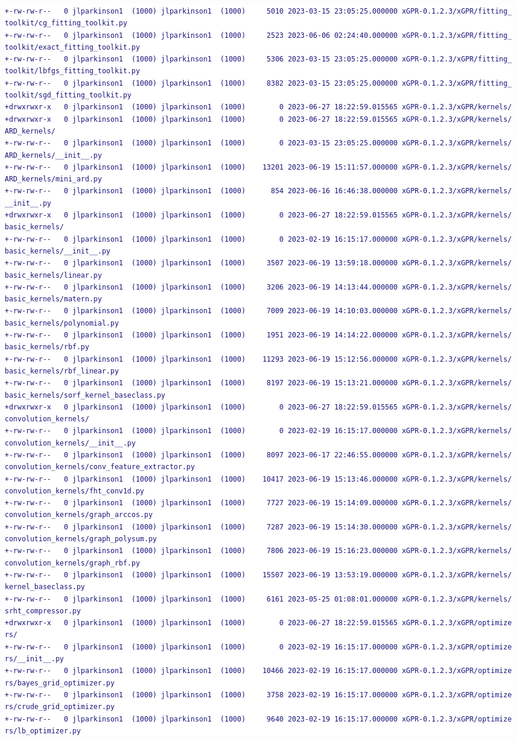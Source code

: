 ```diff
+-rw-rw-r--   0 jlparkinson1  (1000) jlparkinson1  (1000)     5010 2023-03-15 23:05:25.000000 xGPR-0.1.2.3/xGPR/fitting_toolkit/cg_fitting_toolkit.py
+-rw-rw-r--   0 jlparkinson1  (1000) jlparkinson1  (1000)     2523 2023-06-06 02:24:40.000000 xGPR-0.1.2.3/xGPR/fitting_toolkit/exact_fitting_toolkit.py
+-rw-rw-r--   0 jlparkinson1  (1000) jlparkinson1  (1000)     5306 2023-03-15 23:05:25.000000 xGPR-0.1.2.3/xGPR/fitting_toolkit/lbfgs_fitting_toolkit.py
+-rw-rw-r--   0 jlparkinson1  (1000) jlparkinson1  (1000)     8382 2023-03-15 23:05:25.000000 xGPR-0.1.2.3/xGPR/fitting_toolkit/sgd_fitting_toolkit.py
+drwxrwxr-x   0 jlparkinson1  (1000) jlparkinson1  (1000)        0 2023-06-27 18:22:59.015565 xGPR-0.1.2.3/xGPR/kernels/
+drwxrwxr-x   0 jlparkinson1  (1000) jlparkinson1  (1000)        0 2023-06-27 18:22:59.015565 xGPR-0.1.2.3/xGPR/kernels/ARD_kernels/
+-rw-rw-r--   0 jlparkinson1  (1000) jlparkinson1  (1000)        0 2023-03-15 23:05:25.000000 xGPR-0.1.2.3/xGPR/kernels/ARD_kernels/__init__.py
+-rw-rw-r--   0 jlparkinson1  (1000) jlparkinson1  (1000)    13201 2023-06-19 15:11:57.000000 xGPR-0.1.2.3/xGPR/kernels/ARD_kernels/mini_ard.py
+-rw-rw-r--   0 jlparkinson1  (1000) jlparkinson1  (1000)      854 2023-06-16 16:46:38.000000 xGPR-0.1.2.3/xGPR/kernels/__init__.py
+drwxrwxr-x   0 jlparkinson1  (1000) jlparkinson1  (1000)        0 2023-06-27 18:22:59.015565 xGPR-0.1.2.3/xGPR/kernels/basic_kernels/
+-rw-rw-r--   0 jlparkinson1  (1000) jlparkinson1  (1000)        0 2023-02-19 16:15:17.000000 xGPR-0.1.2.3/xGPR/kernels/basic_kernels/__init__.py
+-rw-rw-r--   0 jlparkinson1  (1000) jlparkinson1  (1000)     3507 2023-06-19 13:59:18.000000 xGPR-0.1.2.3/xGPR/kernels/basic_kernels/linear.py
+-rw-rw-r--   0 jlparkinson1  (1000) jlparkinson1  (1000)     3206 2023-06-19 14:13:44.000000 xGPR-0.1.2.3/xGPR/kernels/basic_kernels/matern.py
+-rw-rw-r--   0 jlparkinson1  (1000) jlparkinson1  (1000)     7009 2023-06-19 14:10:03.000000 xGPR-0.1.2.3/xGPR/kernels/basic_kernels/polynomial.py
+-rw-rw-r--   0 jlparkinson1  (1000) jlparkinson1  (1000)     1951 2023-06-19 14:14:22.000000 xGPR-0.1.2.3/xGPR/kernels/basic_kernels/rbf.py
+-rw-rw-r--   0 jlparkinson1  (1000) jlparkinson1  (1000)    11293 2023-06-19 15:12:56.000000 xGPR-0.1.2.3/xGPR/kernels/basic_kernels/rbf_linear.py
+-rw-rw-r--   0 jlparkinson1  (1000) jlparkinson1  (1000)     8197 2023-06-19 15:13:21.000000 xGPR-0.1.2.3/xGPR/kernels/basic_kernels/sorf_kernel_baseclass.py
+drwxrwxr-x   0 jlparkinson1  (1000) jlparkinson1  (1000)        0 2023-06-27 18:22:59.015565 xGPR-0.1.2.3/xGPR/kernels/convolution_kernels/
+-rw-rw-r--   0 jlparkinson1  (1000) jlparkinson1  (1000)        0 2023-02-19 16:15:17.000000 xGPR-0.1.2.3/xGPR/kernels/convolution_kernels/__init__.py
+-rw-rw-r--   0 jlparkinson1  (1000) jlparkinson1  (1000)     8097 2023-06-17 22:46:55.000000 xGPR-0.1.2.3/xGPR/kernels/convolution_kernels/conv_feature_extractor.py
+-rw-rw-r--   0 jlparkinson1  (1000) jlparkinson1  (1000)    10417 2023-06-19 15:13:46.000000 xGPR-0.1.2.3/xGPR/kernels/convolution_kernels/fht_conv1d.py
+-rw-rw-r--   0 jlparkinson1  (1000) jlparkinson1  (1000)     7727 2023-06-19 15:14:09.000000 xGPR-0.1.2.3/xGPR/kernels/convolution_kernels/graph_arccos.py
+-rw-rw-r--   0 jlparkinson1  (1000) jlparkinson1  (1000)     7287 2023-06-19 15:14:30.000000 xGPR-0.1.2.3/xGPR/kernels/convolution_kernels/graph_polysum.py
+-rw-rw-r--   0 jlparkinson1  (1000) jlparkinson1  (1000)     7806 2023-06-19 15:16:23.000000 xGPR-0.1.2.3/xGPR/kernels/convolution_kernels/graph_rbf.py
+-rw-rw-r--   0 jlparkinson1  (1000) jlparkinson1  (1000)    15507 2023-06-19 13:53:19.000000 xGPR-0.1.2.3/xGPR/kernels/kernel_baseclass.py
+-rw-rw-r--   0 jlparkinson1  (1000) jlparkinson1  (1000)     6161 2023-05-25 01:08:01.000000 xGPR-0.1.2.3/xGPR/kernels/srht_compressor.py
+drwxrwxr-x   0 jlparkinson1  (1000) jlparkinson1  (1000)        0 2023-06-27 18:22:59.015565 xGPR-0.1.2.3/xGPR/optimizers/
+-rw-rw-r--   0 jlparkinson1  (1000) jlparkinson1  (1000)        0 2023-02-19 16:15:17.000000 xGPR-0.1.2.3/xGPR/optimizers/__init__.py
+-rw-rw-r--   0 jlparkinson1  (1000) jlparkinson1  (1000)    10466 2023-02-19 16:15:17.000000 xGPR-0.1.2.3/xGPR/optimizers/bayes_grid_optimizer.py
+-rw-rw-r--   0 jlparkinson1  (1000) jlparkinson1  (1000)     3758 2023-02-19 16:15:17.000000 xGPR-0.1.2.3/xGPR/optimizers/crude_grid_optimizer.py
+-rw-rw-r--   0 jlparkinson1  (1000) jlparkinson1  (1000)     9640 2023-02-19 16:15:17.000000 xGPR-0.1.2.3/xGPR/optimizers/lb_optimizer.py
```
